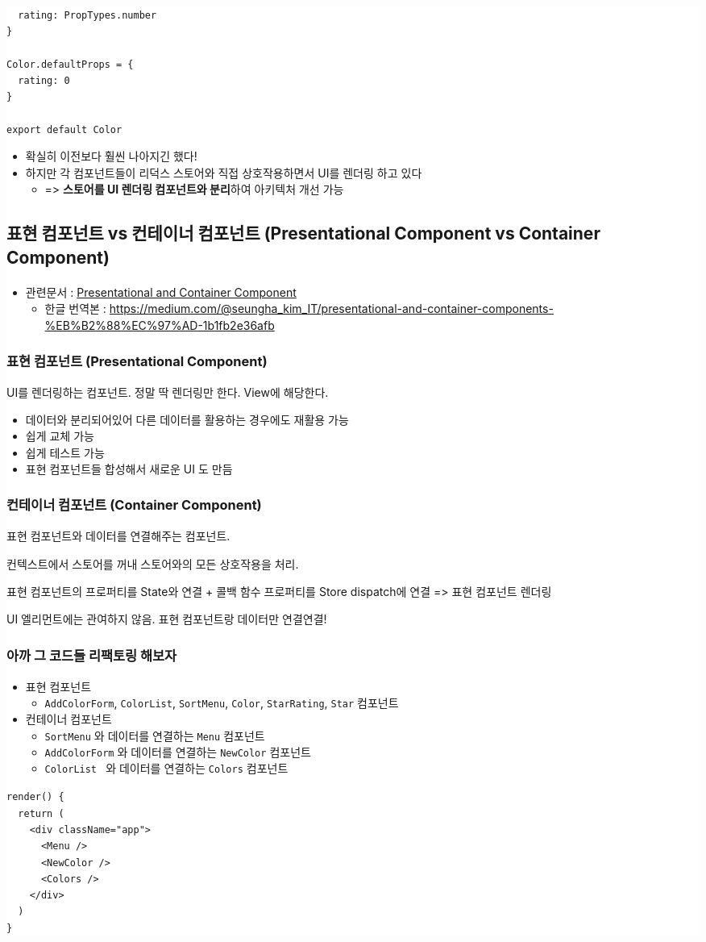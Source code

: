 ```react
  rating: PropTypes.number
}

Color.defaultProps = {
  rating: 0
}

export default Color
```

* 확실히 이전보다 훨씬 나아지긴 했다!
* 하지만 각 컴포넌트들이 리덕스 스토어와 직접 상호작용하면서 UI를 렌더링 하고 있다
  * => **스토어를 UI 렌더링 컴포넌트와 분리**하여 아키텍처 개선 가능

## 표현 컴포넌트 vs 컨테이너 컴포넌트 (Presentational Component vs Container Component)

* 관련문서 : [Presentational and Container Component](https://medium.com/@dan_abramov/smart-and-dumb-components-7ca2f9a7c7d0)
  * 한글 번역본 : https://medium.com/@seungha_kim_IT/presentational-and-container-components-%EB%B2%88%EC%97%AD-1b1fb2e36afb

### 표현 컴포넌트 (Presentational Component)

UI를 렌더링하는 컴포넌트. 정말 딱 렌더링만 한다. View에 해당한다.

* 데이터와 분리되어있어 다른 데이터를 활용하는 경우에도 재활용 가능
* 쉽게 교체 가능
* 쉽게 테스트 가능
* 표현 컴포넌트들 합성해서 새로운 UI 도 만듬

### 컨테이너 컴포넌트 (Container Component)

표현 컴포넌트와 데이터를 연결해주는 컴포넌트.

컨텍스트에서 스토어를 꺼내 스토어와의 모든 상호작용을 처리.

표현 컴포넌트의 프로퍼티를 State와 연결 + 콜백 함수 프로퍼티를 Store dispatch에 연결 => 표현 컴포넌트 렌더링

UI 엘리먼트에는 관여하지 않음. 표현 컴포넌트랑 데이터만 연결연결!

### 아까 그 코드들 리팩토링 해보자

* 표현 컴포넌트
  *  `AddColorForm`, `ColorList`, `SortMenu`, `Color`, `StarRating`, `Star` 컴포넌트
* 컨테이너 컴포넌트
  * `SortMenu` 와 데이터를 연결하는 `Menu` 컴포넌트
  * `AddColorForm` 와 데이터를 연결하는 `NewColor`  컴포넌트
  * `ColorList ` 와 데이터를 연결하는 `Colors` 컴포넌트

```react
render() {
  return (
    <div className="app">
      <Menu />
      <NewColor />
      <Colors />
    </div>
  )
}
```
